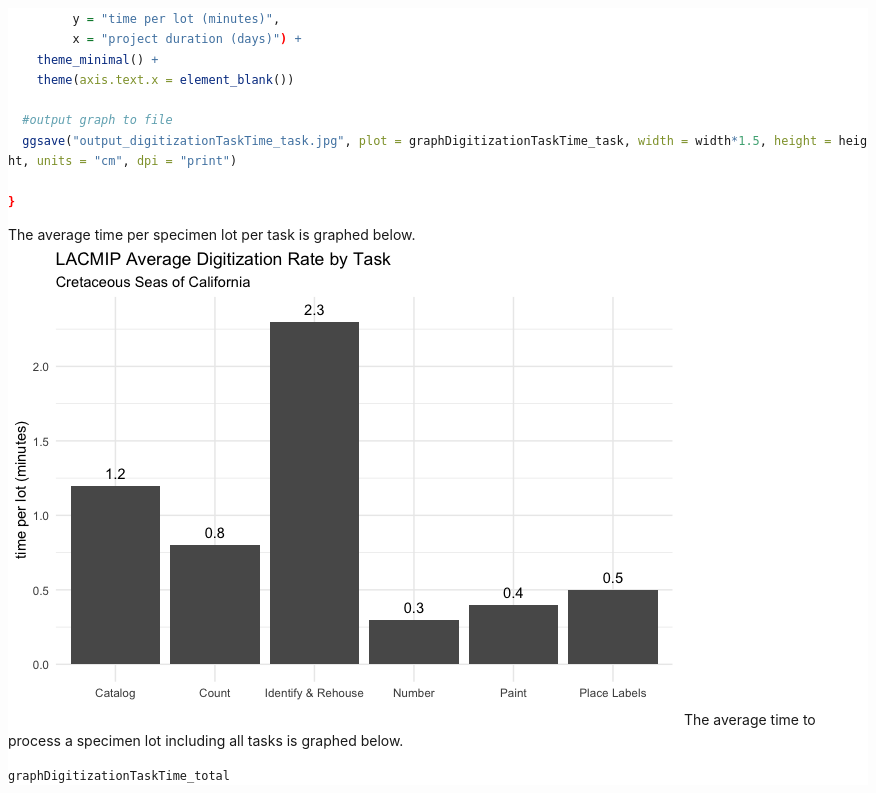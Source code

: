 ``` r
         y = "time per lot (minutes)",
         x = "project duration (days)") +
    theme_minimal() +
    theme(axis.text.x = element_blank())
  
  #output graph to file
  ggsave("output_digitizationTaskTime_task.jpg", plot = graphDigitizationTaskTime_task, width = width*1.5, height = height, units = "cm", dpi = "print")

}
```

The average time per specimen lot per task is graphed below. ![](lacmip-digitization-metrics_files/figure-markdown_github/unnamed-chunk-28-1.png) The average time to process a specimen lot including all tasks is graphed below.

``` r
graphDigitizationTaskTime_total
```
